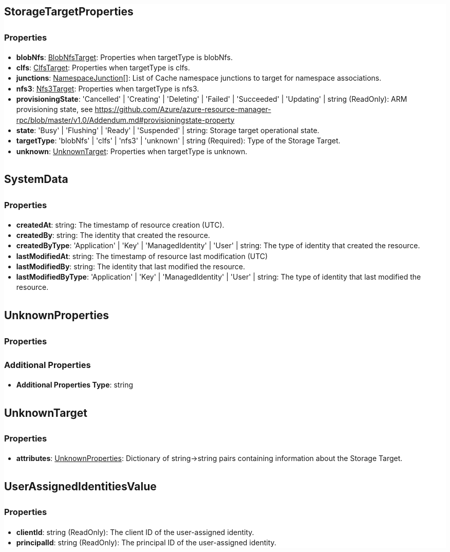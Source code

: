 
## StorageTargetProperties
### Properties
* **blobNfs**: [BlobNfsTarget](#blobnfstarget): Properties when targetType is blobNfs.
* **clfs**: [ClfsTarget](#clfstarget): Properties when targetType is clfs.
* **junctions**: [NamespaceJunction](#namespacejunction)[]: List of Cache namespace junctions to target for namespace associations.
* **nfs3**: [Nfs3Target](#nfs3target): Properties when targetType is nfs3.
* **provisioningState**: 'Cancelled' | 'Creating' | 'Deleting' | 'Failed' | 'Succeeded' | 'Updating' | string (ReadOnly): ARM provisioning state, see https://github.com/Azure/azure-resource-manager-rpc/blob/master/v1.0/Addendum.md#provisioningstate-property
* **state**: 'Busy' | 'Flushing' | 'Ready' | 'Suspended' | string: Storage target operational state.
* **targetType**: 'blobNfs' | 'clfs' | 'nfs3' | 'unknown' | string (Required): Type of the Storage Target.
* **unknown**: [UnknownTarget](#unknowntarget): Properties when targetType is unknown.

## SystemData
### Properties
* **createdAt**: string: The timestamp of resource creation (UTC).
* **createdBy**: string: The identity that created the resource.
* **createdByType**: 'Application' | 'Key' | 'ManagedIdentity' | 'User' | string: The type of identity that created the resource.
* **lastModifiedAt**: string: The timestamp of resource last modification (UTC)
* **lastModifiedBy**: string: The identity that last modified the resource.
* **lastModifiedByType**: 'Application' | 'Key' | 'ManagedIdentity' | 'User' | string: The type of identity that last modified the resource.

## UnknownProperties
### Properties
### Additional Properties
* **Additional Properties Type**: string

## UnknownTarget
### Properties
* **attributes**: [UnknownProperties](#unknownproperties): Dictionary of string->string pairs containing information about the Storage Target.

## UserAssignedIdentitiesValue
### Properties
* **clientId**: string (ReadOnly): The client ID of the user-assigned identity.
* **principalId**: string (ReadOnly): The principal ID of the user-assigned identity.

